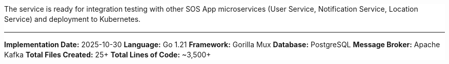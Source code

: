 The service is ready for integration testing with other SOS App microservices (User Service, Notification Service, Location Service) and deployment to Kubernetes.

---

**Implementation Date:** 2025-10-30
**Language:** Go 1.21
**Framework:** Gorilla Mux
**Database:** PostgreSQL
**Message Broker:** Apache Kafka
**Total Files Created:** 25+
**Total Lines of Code:** ~3,500+
